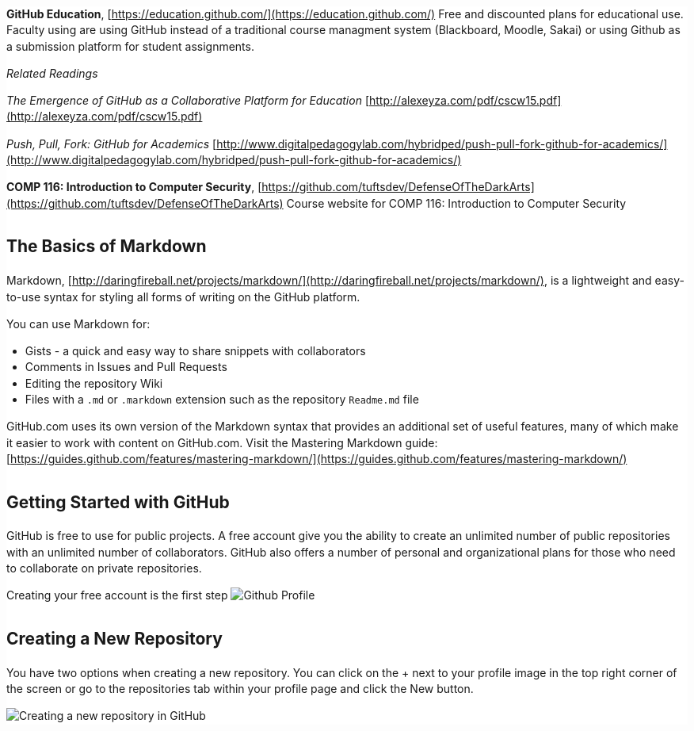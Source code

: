 **GitHub Education**, [https://education.github.com/](https://education.github.com/) Free and discounted plans for educational use. Faculty using are using GitHub instead of a traditional course managment system (Blackboard, Moodle, Sakai) or using Github as a submission platform for student assignments.

*Related Readings*

*The Emergence of GitHub as a Collaborative Platform for Education* [http://alexeyza.com/pdf/cscw15.pdf](http://alexeyza.com/pdf/cscw15.pdf)

*Push, Pull, Fork: GitHub for Academics* [http://www.digitalpedagogylab.com/hybridped/push-pull-fork-github-for-academics/](http://www.digitalpedagogylab.com/hybridped/push-pull-fork-github-for-academics/)

**COMP 116: Introduction to Computer Security**, [https://github.com/tuftsdev/DefenseOfTheDarkArts](https://github.com/tuftsdev/DefenseOfTheDarkArts)
Course website for COMP 116: Introduction to Computer Security

## The Basics of Markdown

Markdown, [http://daringfireball.net/projects/markdown/](http://daringfireball.net/projects/markdown/), is a lightweight and easy-to-use syntax for styling all forms of writing on the GitHub platform.

You can use Markdown for:
* Gists - a quick and easy way to share snippets with collaborators
* Comments in Issues and Pull Requests
* Editing the repository Wiki
* Files with a `.md` or `.markdown` extension such as the repository `Readme.md` file

GitHub.com uses its own version of the Markdown syntax that provides an additional set of useful features, many of which make it easier to work with content on GitHub.com. Visit the Mastering Markdown guide: [https://guides.github.com/features/mastering-markdown/](https://guides.github.com/features/mastering-markdown/)

## Getting Started with GitHub

GitHub is free to use for public projects.  A free account give you the ability to create an unlimited number of public repositories with an unlimited number of collaborators.  GitHub also offers a number of personal and organizational plans for those who need to collaborate on private repositories.

Creating your free account is the first step
![Github Profile](http://i.imgur.com/rUl3p6P.png)

## Creating a New Repository

You have two options when creating a new repository.  You can click on the + next to your profile image in the top right corner of the screen or go to the repositories tab within your profile page and click the New button.

![Creating a new repository in GitHub](http://i.imgur.com/xRUNkhe.png)
